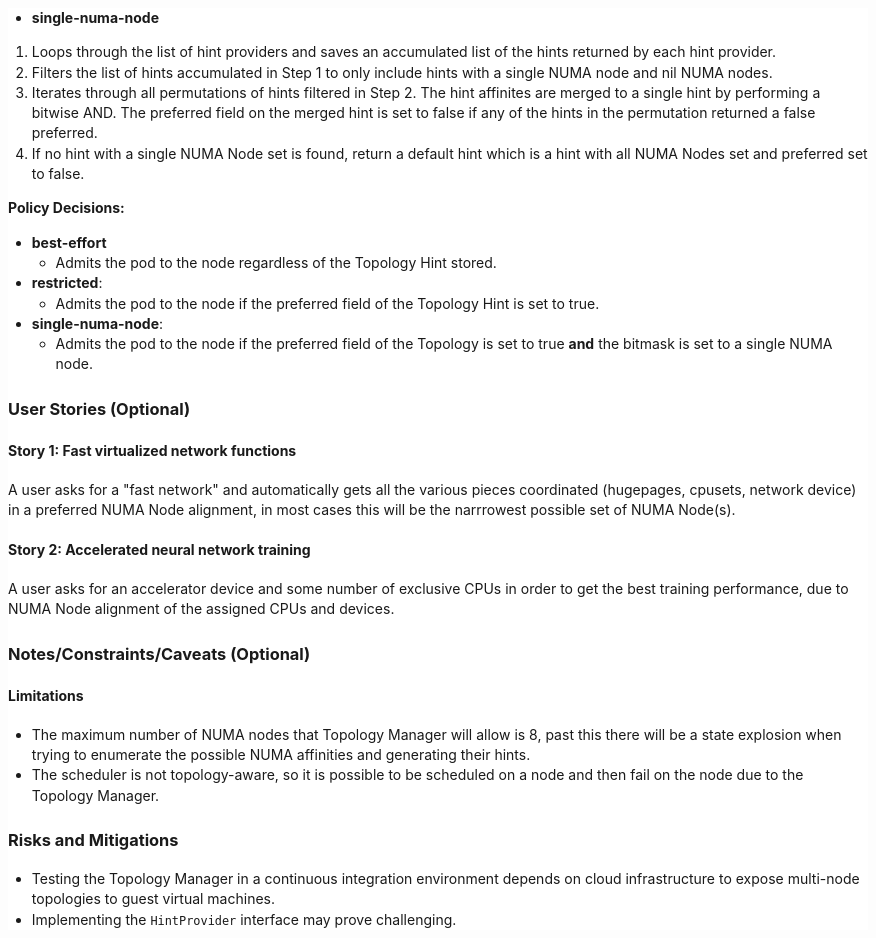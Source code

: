 - **single-numa-node**
1. Loops through the list of hint providers and saves an accumulated list of 
   the hints returned by each hint provider.
2. Filters the list of hints accumulated in Step 1 to only include hints with a single NUMA node and nil NUMA nodes.
3. Iterates through all permutations of hints filtered in Step 2. The hint affinites are merged to a single hint
   by performing a bitwise AND. The preferred field on the merged hint is set to false if any of the hints in the 
   permutation returned a false preferred.
4. If no hint with a single NUMA Node set is found, return a default hint which is a hint
   with all NUMA Nodes set and preferred set to false.   
   
**Policy Decisions:**

- **best-effort**
    * Admits the pod to the node regardless of the Topology Hint stored.
- **restricted**:
    * Admits the pod to the node if the preferred field of the Topology Hint is set to true.
- **single-numa-node**:
    * Admits the pod to the node if the preferred field of the Topology is set to true **and** the bitmask is set to a single NUMA node.


### User Stories (Optional)

#### Story 1: Fast virtualized network functions
A user asks for a "fast network" and automatically gets all the various
pieces coordinated (hugepages, cpusets, network device) in a preferred NUMA Node
alignment, in most cases this will be the narrrowest possible set of NUMA Node(s).

#### Story 2: Accelerated neural network training
A user asks for an accelerator device and some number of exclusive CPUs
in order to get the best training performance, due to NUMA Node alignment of
the assigned CPUs and devices.

### Notes/Constraints/Caveats (Optional)

#### Limitations

* The maximum number of NUMA nodes that Topology Manager will allow is 8,
  past this there will be a state explosion when trying to enumerate the
  possible NUMA affinities and generating their hints.
* The scheduler is not topology-aware, so it is possible to be scheduled
  on a node and then fail on the node due to the Topology Manager.
  
### Risks and Mitigations

* Testing the Topology Manager in a continuous integration environment
  depends on cloud infrastructure to expose multi-node topologies
  to guest virtual machines.
* Implementing the `HintProvider` interface may prove challenging.

